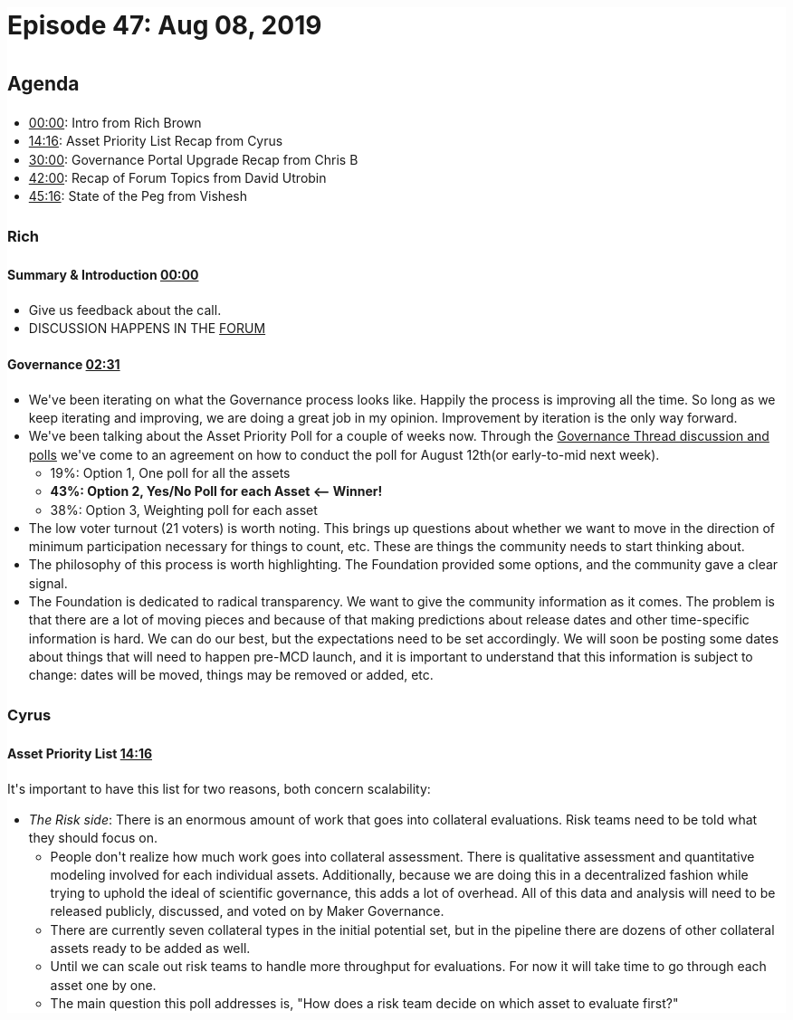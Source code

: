# Episode 47: Aug 08, 2019

## Agenda

* [00:00](https://youtu.be/OuEtRG9rWIo?t=4): Intro from Rich Brown
* [14:16](https://youtu.be/OuEtRG9rWIo?t=857): Asset Priority List Recap from Cyrus
* [30:00](https://youtu.be/OuEtRG9rWIo?t=1808): Governance Portal Upgrade Recap from Chris B
* [42:00](https://youtu.be/OuEtRG9rWIo?t=2520): Recap of Forum Topics from David Utrobin
* [45:16](https://youtu.be/OuEtRG9rWIo?t=2719): State of the Peg from Vishesh

### Rich

#### Summary & Introduction [00:00](https://youtu.be/OuEtRG9rWIo?t=4)

* Give us feedback about the call.
* DISCUSSION HAPPENS IN THE [FORUM](https://forum.makerdao.com/)

#### Governance [02:31](https://youtu.be/OuEtRG9rWIo?t=151)

* We've been iterating on what the Governance process looks like. Happily the process is improving all the time. So long as we keep iterating and improving, we are doing a great job in my opinion. Improvement by iteration is the only way forward.
* We've been talking about the Asset Priority Poll for a couple of weeks now. Through the [Governance Thread discussion and polls](https://forum.makerdao.com/t/the-asset-priority-poll-august-12-at-4pm-utc/217) we've come to an agreement on how to conduct the poll for August 12th\(or early-to-mid next week\).
  * 19%: Option 1, One poll for all the assets
  * **43%: Option 2, Yes/No Poll for each Asset &lt;-- Winner!**
  * 38%: Option 3, Weighting poll for each asset
* The low voter turnout \(21 voters\) is worth noting. This brings up questions about whether we want to move in the direction of minimum participation necessary for things to count, etc. These are things the community needs to start thinking about.
* The philosophy of this process is worth highlighting. The Foundation provided some options, and the community gave a clear signal.
* The Foundation is dedicated to radical transparency. We want to give the community information as it comes. The problem is that there are a lot of moving pieces and because of that making predictions about release dates and other time-specific information is hard. We can do our best, but the expectations need to be set accordingly. We will soon be posting some dates about things that will need to happen pre-MCD launch, and it is important to understand that this information is subject to change: dates will be moved, things may be removed or added, etc.

### Cyrus

#### Asset Priority List [14:16](https://youtu.be/OuEtRG9rWIo?t=857)

It's important to have this list for two reasons, both concern scalability:

* _The Risk side_: There is an enormous amount of work that goes into collateral evaluations. Risk teams need to be told what they should focus on.
  * People don't realize how much work goes into collateral assessment. There is qualitative assessment and quantitative modeling involved for each individual assets. Additionally, because we are doing this in a decentralized fashion while trying to uphold the ideal of scientific governance, this adds a lot of overhead. All of this data and analysis will need to be released publicly, discussed, and voted on by Maker Governance.
  * There are currently seven collateral types in the initial potential set, but in the pipeline there are dozens of other collateral assets ready to be added as well.
  * Until we can scale out risk teams to handle more throughput for evaluations. For now it will take time to go through each asset one by one.
  * The main question this poll addresses is, "How does a risk team decide on which asset to evaluate first?"